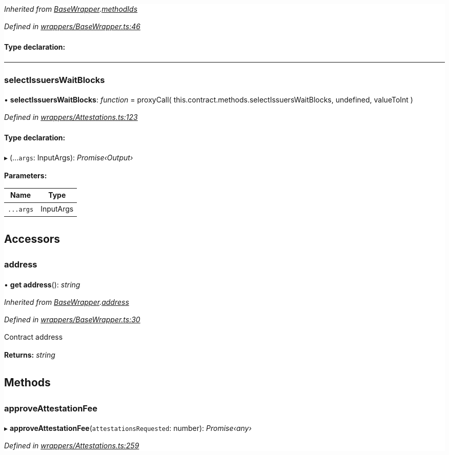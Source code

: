 *Inherited from [BaseWrapper](_wrappers_basewrapper_.basewrapper.md).[methodIds](_wrappers_basewrapper_.basewrapper.md#methodids)*

*Defined in [wrappers/BaseWrapper.ts:46](https://github.com/celo-org/celo-monorepo/blob/master/packages/sdk/contractkit/src/wrappers/BaseWrapper.ts#L46)*

#### Type declaration:

___

###  selectIssuersWaitBlocks

• **selectIssuersWaitBlocks**: *function* = proxyCall(
    this.contract.methods.selectIssuersWaitBlocks,
    undefined,
    valueToInt
  )

*Defined in [wrappers/Attestations.ts:123](https://github.com/celo-org/celo-monorepo/blob/master/packages/sdk/contractkit/src/wrappers/Attestations.ts#L123)*

#### Type declaration:

▸ (...`args`: InputArgs): *Promise‹Output›*

**Parameters:**

Name | Type |
------ | ------ |
`...args` | InputArgs |

## Accessors

###  address

• **get address**(): *string*

*Inherited from [BaseWrapper](_wrappers_basewrapper_.basewrapper.md).[address](_wrappers_basewrapper_.basewrapper.md#address)*

*Defined in [wrappers/BaseWrapper.ts:30](https://github.com/celo-org/celo-monorepo/blob/master/packages/sdk/contractkit/src/wrappers/BaseWrapper.ts#L30)*

Contract address

**Returns:** *string*

## Methods

###  approveAttestationFee

▸ **approveAttestationFee**(`attestationsRequested`: number): *Promise‹any›*

*Defined in [wrappers/Attestations.ts:259](https://github.com/celo-org/celo-monorepo/blob/master/packages/sdk/contractkit/src/wrappers/Attestations.ts#L259)*
